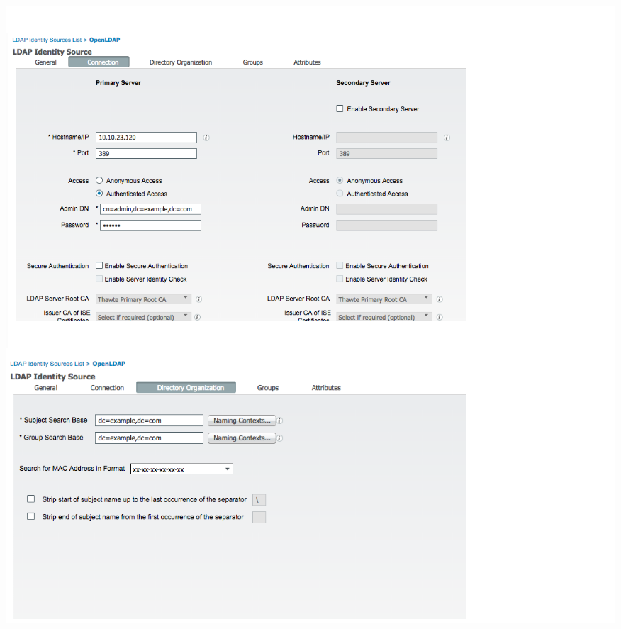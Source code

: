 
 

<img class="alignnone wp-image-11551" src="img/ISE-OpenLDAP-ConnectionSettings.png" alt="ISE-OpenLDAP-ConnectionSettings" width="650" height="449">

<img class="alignnone wp-image-11550" src="img/ISE-OpenLDAP-GroupSearch.png" alt="ISE-OpenLDAP-GroupSearch" width="650" height="377">
